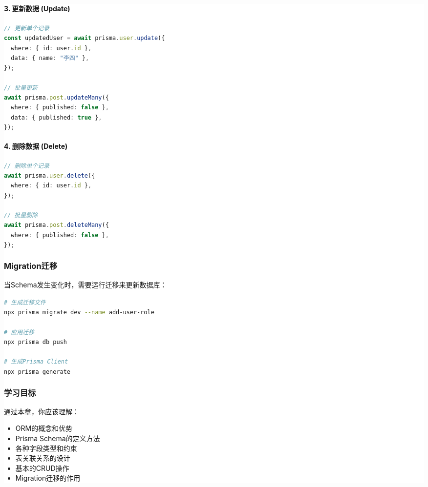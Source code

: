 #### 3. 更新数据 (Update)

```typescript
// 更新单个记录
const updatedUser = await prisma.user.update({
  where: { id: user.id },
  data: { name: "李四" },
});

// 批量更新
await prisma.post.updateMany({
  where: { published: false },
  data: { published: true },
});
```

#### 4. 删除数据 (Delete)

```typescript
// 删除单个记录
await prisma.user.delete({
  where: { id: user.id },
});

// 批量删除
await prisma.post.deleteMany({
  where: { published: false },
});
```

### Migration迁移

当Schema发生变化时，需要运行迁移来更新数据库：

```bash
# 生成迁移文件
npx prisma migrate dev --name add-user-role

# 应用迁移
npx prisma db push

# 生成Prisma Client
npx prisma generate
```

### 学习目标

通过本章，你应该理解：

- ORM的概念和优势
- Prisma Schema的定义方法
- 各种字段类型和约束
- 表关联关系的设计
- 基本的CRUD操作
- Migration迁移的作用
